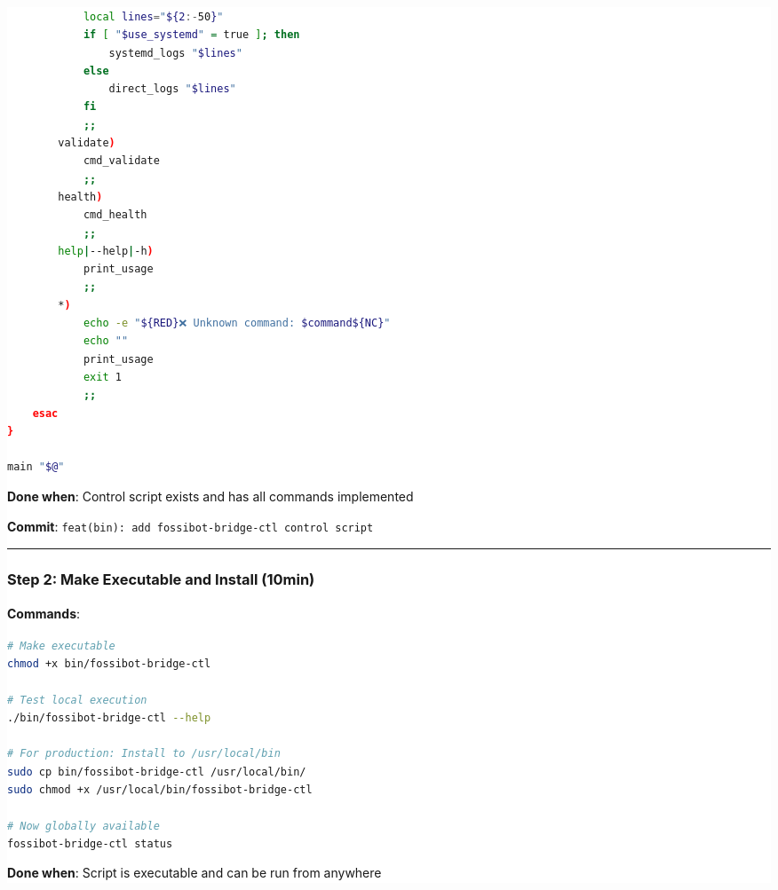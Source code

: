 ```bash
            local lines="${2:-50}"
            if [ "$use_systemd" = true ]; then
                systemd_logs "$lines"
            else
                direct_logs "$lines"
            fi
            ;;
        validate)
            cmd_validate
            ;;
        health)
            cmd_health
            ;;
        help|--help|-h)
            print_usage
            ;;
        *)
            echo -e "${RED}❌ Unknown command: $command${NC}"
            echo ""
            print_usage
            exit 1
            ;;
    esac
}

main "$@"
```

**Done when**: Control script exists and has all commands implemented

**Commit**: `feat(bin): add fossibot-bridge-ctl control script`

---

### Step 2: Make Executable and Install (10min)

**Commands**:
```bash
# Make executable
chmod +x bin/fossibot-bridge-ctl

# Test local execution
./bin/fossibot-bridge-ctl --help

# For production: Install to /usr/local/bin
sudo cp bin/fossibot-bridge-ctl /usr/local/bin/
sudo chmod +x /usr/local/bin/fossibot-bridge-ctl

# Now globally available
fossibot-bridge-ctl status
```

**Done when**: Script is executable and can be run from anywhere
